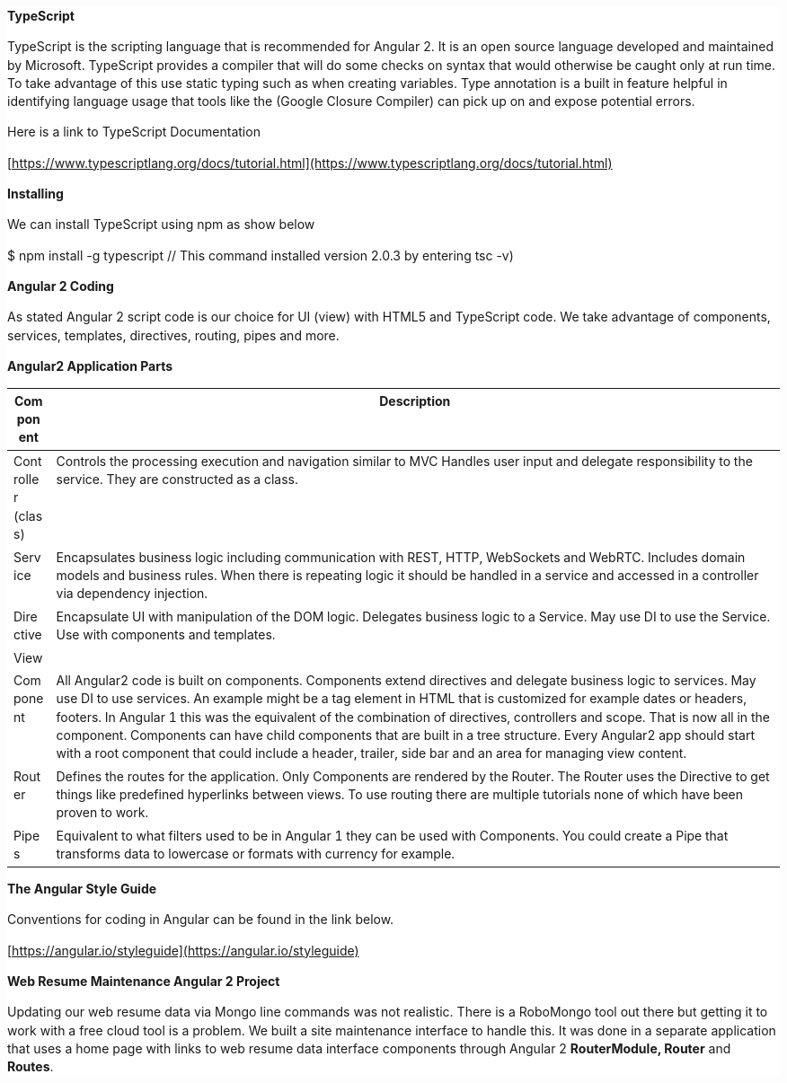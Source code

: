 **TypeScript**

TypeScript is the scripting language that is recommended for Angular 2. It is an
open source language developed and maintained by Microsoft. TypeScript provides 
a compiler that will do some checks on syntax that would otherwise be caught only
at run time. To take advantage of this use static typing such as when creating 
variables. Type annotation is a built in feature helpful in identifying language 
usage that tools like the (Google Closure Compiler) can pick up on and expose 
potential errors.

Here is a link to TypeScript Documentation

[https://www.typescriptlang.org/docs/tutorial.html](https://www.typescriptlang.org/docs/tutorial.html)

**Installing**

We can install TypeScript using npm as show below

$ npm install -g typescript   // This command installed version 2.0.3 by entering 
tsc -v)

**Angular 2 Coding**

As stated Angular 2 script code is our choice for UI (view) with HTML5 and TypeScript
code. We take advantage of components, services, templates, directives, routing, pipes
and more.

**Angular2 Application Parts**

| **Component** | **Description** |
| --- | --- |
| Controller (class) | Controls the processing execution and navigation similar to MVC Handles user input and delegate responsibility to the service. They are constructed as a class. |
| Service | Encapsulates business logic including communication with REST, HTTP, WebSockets and WebRTC. Includes domain models and business rules. When there is repeating logic it should be handled in a service and accessed in a controller via dependency injection. |
| Directive | Encapsulate UI with manipulation of the DOM logic. Delegates business logic to a Service. May use DI to use the Service. Use with components and templates. |
| View |   |
| Component | All Angular2 code is built on components. Components extend directives and delegate business logic to services. May use DI to use services. An example might be a tag element in HTML that is customized for example dates or headers, footers. In Angular 1 this was the equivalent of the combination of directives, controllers and scope. That is now all in the component. Components can have child components that are built in a tree structure. Every Angular2 app should start with a root component that could include a header, trailer, side bar and an area for managing view content.   |
| Router | Defines the routes for the application. Only Components are rendered by the Router. The Router uses the Directive to get things like predefined hyperlinks between views. To use routing there are multiple tutorials none of which have been proven to work.   |
| Pipes | Equivalent to what filters used to be in Angular 1 they can be used with Components. You could create a Pipe that transforms data to lowercase or formats with currency for example. |

**The Angular Style Guide**

Conventions for coding in Angular can be found in the link below.

[https://angular.io/styleguide](https://angular.io/styleguide)

**Web Resume Maintenance Angular 2 Project**

Updating our web resume data via Mongo line commands was not realistic. There is a 
RoboMongo tool out there but getting it to work with a free cloud tool is a problem. 
We built a site maintenance interface to handle this. It was done in a separate 
application that uses a home page with links to web resume data interface components 
through Angular 2 **RouterModule, Router** and **Routes**.
